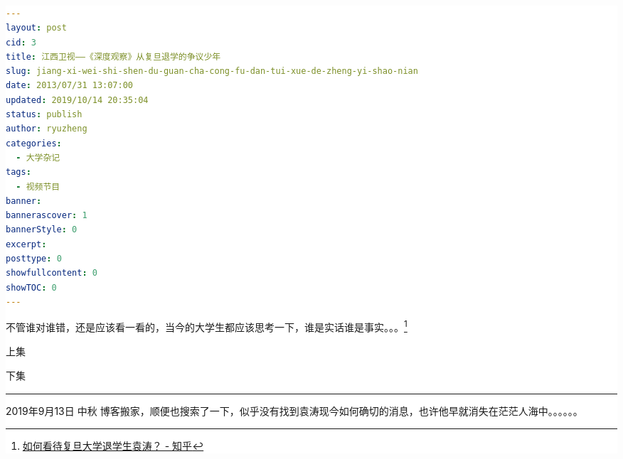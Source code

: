 ```yaml
---
layout: post
cid: 3
title: 江西卫视——《深度观察》从复旦退学的争议少年
slug: jiang-xi-wei-shi-shen-du-guan-cha-cong-fu-dan-tui-xue-de-zheng-yi-shao-nian
date: 2013/07/31 13:07:00
updated: 2019/10/14 20:35:04
status: publish
author: ryuzheng
categories: 
  - 大学杂记
tags: 
  - 视频节目
banner: 
bannerascover: 1
bannerStyle: 0
excerpt: 
posttype: 0
showfullcontent: 0
showTOC: 0
---
```



不管谁对谁错，还是应该看一看的，当今的大学生都应该思考一下，谁是实话谁是事实。。。[^1]

上集

<iframe src="http://open.iqiyi.com/developer/player_js/coopPlayerIndex.html?vid=f976b59f7bf34493b1281b6ac9921983&tvId=135295600&accessToken=2.f22860a2479ad60d8da7697274de9346&appKey=3955c3425820435e86d0f4cdfe56f5e7&appId=1368&height=100%&width=100%" frameborder="0" allowfullscreen="true" width="100%" height="100%"></iframe>

下集

<iframe src="http://open.iqiyi.com/developer/player_js/coopPlayerIndex.html?vid=197c95f7091440338f96dcb5fba0b9f9&tvId=135342800&accessToken=2.f22860a2479ad60d8da7697274de9346&appKey=3955c3425820435e86d0f4cdfe56f5e7&appId=1368&height=100%&width=100%" frameborder="0" allowfullscreen="true" width="100%" height="100%"></iframe>

-----

2019年9月13日 中秋
博客搬家，顺便也搜索了一下，似乎没有找到袁涛现今如何确切的消息，也许他早就消失在茫茫人海中。。。。。。

[^1]: [如何看待复旦大学退学生袁涛？ - 知乎](https://www.zhihu.com/question/20921670)